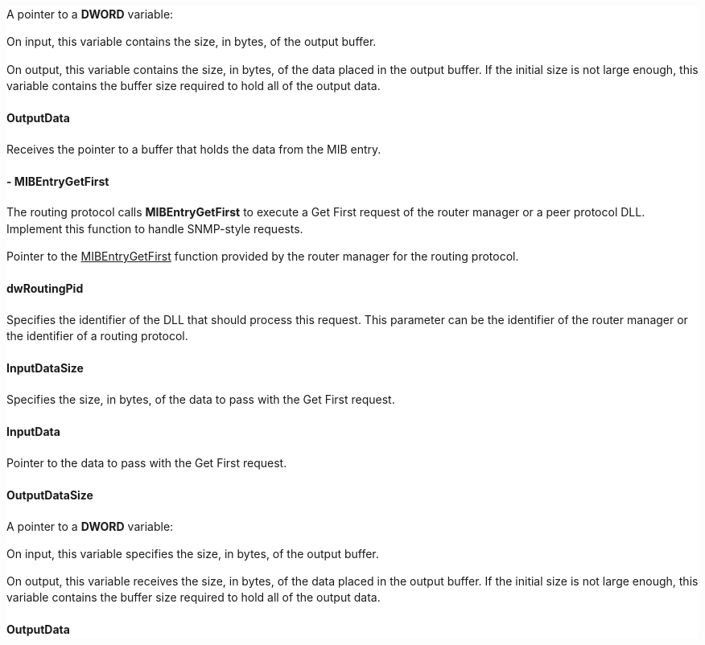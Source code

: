 A pointer to a <b>DWORD</b> variable: 




On input, this variable contains the size, in bytes, of the output buffer.

On output, this variable contains the size, in bytes, of the data placed in the output buffer. If the initial size is not large enough, this variable contains the buffer size required to hold all of the output data.



#### OutputData

Receives the pointer to a buffer that holds the data from the MIB entry.


#### - MIBEntryGetFirst

The routing protocol calls 
<b>MIBEntryGetFirst</b> to execute a Get First request of the router manager or a peer protocol DLL. Implement this function to handle SNMP-style requests.

Pointer to the 
<a href="https://docs.microsoft.com/previous-versions/windows/desktop/legacy/aa374541(v=vs.85)">MIBEntryGetFirst</a> function provided by the router manager for the routing protocol.



#### dwRoutingPid

Specifies the identifier of the DLL that should process this request. This parameter can be the identifier of the router manager or the identifier of a routing protocol.



#### InputDataSize

Specifies the size, in bytes, of the data to pass with the Get First request.



#### InputData

Pointer to the data to pass with the Get First request.



#### OutputDataSize

A pointer to a <b>DWORD</b> variable: 




On input, this variable specifies the size, in bytes, of the output buffer.

On output, this variable receives the size, in bytes, of the data placed in the output buffer. If the initial size is not large enough, this variable contains the buffer size required to hold all of the output data.



#### OutputData
